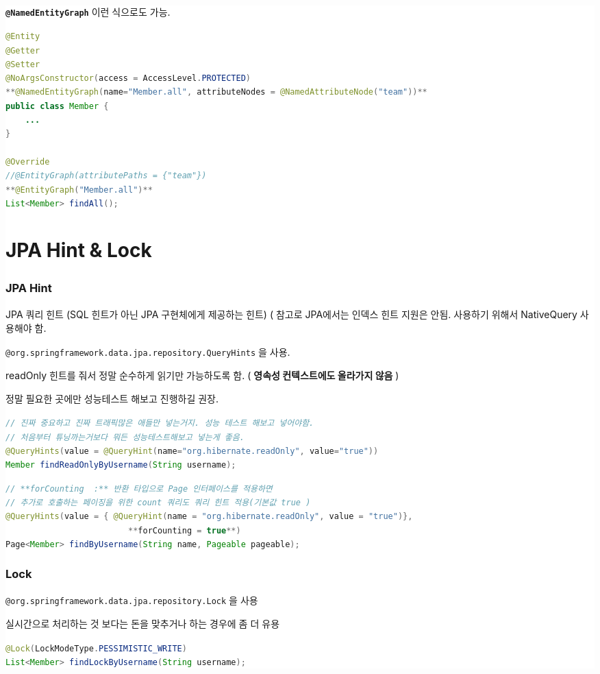 **`@NamedEntityGraph`** 이런 식으로도 가능.

```java
@Entity
@Getter
@Setter
@NoArgsConstructor(access = AccessLevel.PROTECTED)
**@NamedEntityGraph(name="Member.all", attributeNodes = @NamedAttributeNode("team"))**
public class Member {
	...
}

@Override
//@EntityGraph(attributePaths = {"team"})
**@EntityGraph("Member.all")**
List<Member> findAll();
```

# JPA Hint & Lock

### JPA Hint

JPA 쿼리 힌트 (SQL 힌트가 아닌 JPA 구현체에게 제공하는 힌트) ( 참고로 JPA에서는 인덱스 힌트 지원은 안됨. 사용하기 위해서 NativeQuery 사용해야 함.

`@org.springframework.data.jpa.repository.QueryHints` 을 사용.

readOnly 힌트를 줘서 정말 순수하게 읽기만 가능하도록 함. ( **영속성 컨텍스트에도 올라가지 않음** )

정말 필요한 곳에만 성능테스트 해보고 진행하길 권장.

```java
// 진짜 중요하고 진짜 트래픽많은 애들만 넣는거지. 성능 테스트 해보고 넣어야함.
// 처음부터 튜닝까는거보다 뭐든 성능테스트해보고 넣는게 좋음.
@QueryHints(value = @QueryHint(name="org.hibernate.readOnly", value="true"))
Member findReadOnlyByUsername(String username);
```

```java
// **forCounting  :** 반환 타입으로 Page 인터페이스를 적용하면 
// 추가로 호출하는 페이징을 위한 count 쿼리도 쿼리 힌트 적용(기본값 true )
@QueryHints(value = { @QueryHint(name = "org.hibernate.readOnly", value = "true")},
						 **forCounting = true**)
Page<Member> findByUsername(String name, Pageable pageable);
```

### Lock

`@org.springframework.data.jpa.repository.Lock` 을 사용

실시간으로 처리하는 것 보다는 돈을 맞추거나 하는 경우에 좀 더 유용

```java
@Lock(LockModeType.PESSIMISTIC_WRITE)
List<Member> findLockByUsername(String username);
```
